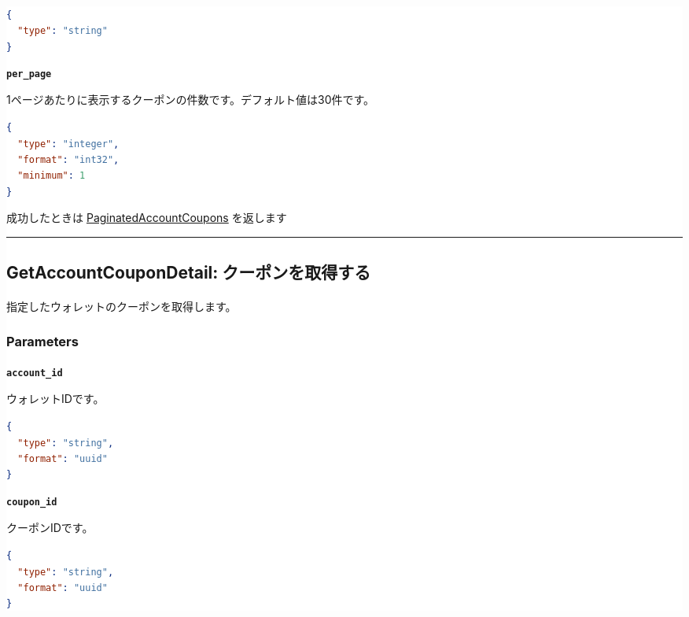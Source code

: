 ```json
{
  "type": "string"
}
```

**`per_page`** 
  

1ページあたりに表示するクーポンの件数です。デフォルト値は30件です。

```json
{
  "type": "integer",
  "format": "int32",
  "minimum": 1
}
```



成功したときは
[PaginatedAccountCoupons](./responses.md#paginated-account-coupons)
を返します



---


<a name="get-account-coupon-detail"></a>
## GetAccountCouponDetail: クーポンを取得する
指定したウォレットのクーポンを取得します。

```swift

```



### Parameters
**`account_id`** 
  

ウォレットIDです。

```json
{
  "type": "string",
  "format": "uuid"
}
```

**`coupon_id`** 
  

クーポンIDです。

```json
{
  "type": "string",
  "format": "uuid"
}
```
